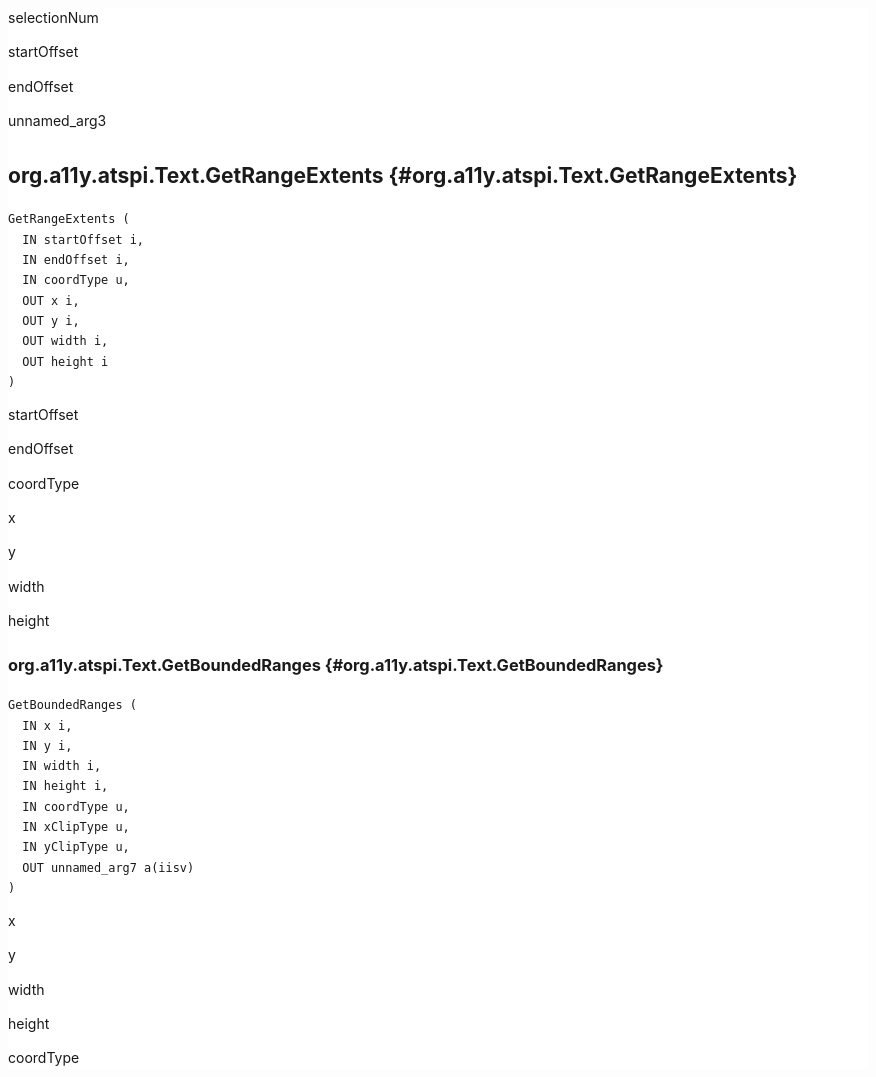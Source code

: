selectionNum

startOffset

endOffset

unnamed_arg3

## org.a11y.atspi.Text.GetRangeExtents {#org.a11y.atspi.Text.GetRangeExtents}

    GetRangeExtents (
      IN startOffset i,
      IN endOffset i,
      IN coordType u,
      OUT x i,
      OUT y i,
      OUT width i,
      OUT height i
    )

startOffset

endOffset

coordType

x

y

width

height

### org.a11y.atspi.Text.GetBoundedRanges {#org.a11y.atspi.Text.GetBoundedRanges}

    GetBoundedRanges (
      IN x i,
      IN y i,
      IN width i,
      IN height i,
      IN coordType u,
      IN xClipType u,
      IN yClipType u,
      OUT unnamed_arg7 a(iisv)
    )

x

y

width

height

coordType
